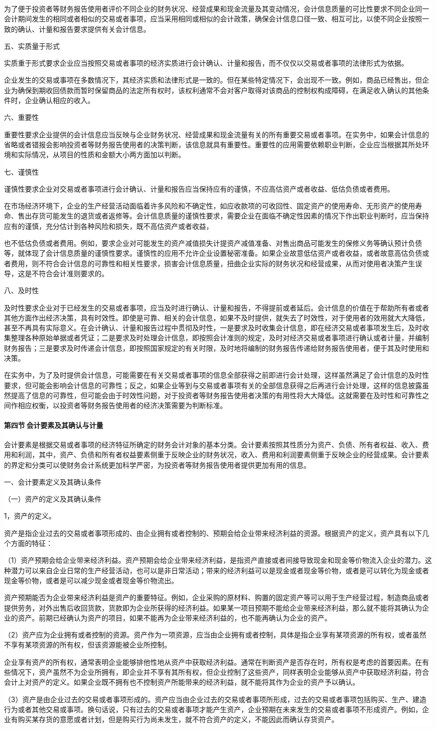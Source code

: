 为了便于投资者等财务报告使用者评价不同企业的财务状况、经营成果和现金流量及其变动情况，会计信息质量的可比性要求不同企业同一会计期间发生的相同或者相似的交易或者事项，应当采用相同或相似的会计政策，确保会计信息口径一致、相互可比，以使不同企业按照一致的确认、计量和报告要求提供有关会计信息。

五、实质量于形式

实质重于形式要求企业应当按照交易或者事项的经济实质进行会计确认、计量和报告，而不仅仅以交易或者事项的法律形式为依据。

企业发生的交易或事项在多数情况下，其经济实质和法律形式是一致的。但在某些特定情况下，会出现不一致。例如，商品已经售出，但企业为确保到期收回债款而暂时保留商品的法定所有权时，该权利通常不会对客户取得对该商品的控制权构成障碍，在满足收入确认的其他条件时，企业确认相应的收入。

六、重要性

重要性要求企业提供的会计信息应当反映与企业财务状况、经营成果和现金流量有关的所有重要交易或者事项。在实务中，如果会计信息的省略或者错报会影响投资者等财务报告使用者的决策判断，该信息就具有重要性。重要性的应用需要依赖职业判断，企业应当根据其所处环境和实际情况，从项目的性质和金额大小两方面加以判断。

七、谨慎性

谨慎性要求企业对交易或者事项进行会计确认、计量和报告应当保持应有的谨慎，不应高估资产或者收益、低估负债或者费用。

在市场经济环境下，企业的生产经营活动面临着许多风险和不确定性，如应收款项的可收回性、固定资产的使用寿命、无形资产的使用寿命、售出存货可能发生的退货或者返修等。会计信息质量的谨慎性要求，需要企业在面临不确定性因素的情况下作出职业判断时，应当保持应有的谨慎，充分估计到各种风险和损失，既不高估资产或者收益，

也不低估负债或者费用。例如，要求企业对可能发生的资产减值损失计提资产减值准备、对售出商品可能发生的保修义务等确认预计负债等，就体现了会计信息质量的谨慎性要求。谨慎性的应用不允许企业设置秘密准备。如果企业故意低估资产或者收益，或者故意高估负债或者费用，则不符合会计信息的可靠性和相关性要求，损害会计信息质量，扭曲企业实际的财务状况和经营成果，从而对使用者决策产生误导，这是不符合会计准则要求的。

八、及时性

及时性要求企业对于已经发生的交易或者事项，应当及时进行确认、计量和报告，不得提前或者延后。会计信息的价值在于帮助所有者或者其他方面作出经济决策，具有时效性。即使是可靠、相关的会计信息，如果不及时提供，就失去了时效性，对于使用者的效用就大大降低，甚至不再具有实际意义。在会计确认、计量和报告过程中贯彻及时性，一是要求及时收集会计信息，即在经济交易或者事项发生后，及时收集整理各种原始单据或者凭证；二是要求及时处理会计信息，即按照会计准则的规定，及时对经济交易或者事项进行确认或者计量，并编制财务报告；三是要求及时传递会计信息，即按照国家规定的有关时限，及时地将编制的财务报告传递给财务报告使用者，便于其及时使用和决策。

在实务中，为了及时提供会计信息，可能需要在有关交易或者事项的信息全部获得之前即进行会计处理，这样虽然满足了会计信息的及时性要求，但可能会影响会计信息的可靠性；反之，如果企业等到与交易或者事项有关的全部信息获得之后再进行会计处理，这样的信息披露虽然提高了信息的可靠性，但可能会由于时效性问题，对于投资者等财务报告使用者决策的有用性将大大降低。这就需要在及时性和可靠性之间作相应权衡，以投资者等财务报告使用者的经济决策需要为判断标准。

#### 第四节  会计要素及其确认与计量

会计要素是根据交易或者事项的经济特征所确定的财务会计对象的基本分类。会计要素按照其性质分为资产、负债、所有者权益、收入、费用和利润，其中，资产、负债和所有者权益要素侧重于反映企业的财务状况，收入、费用和利润要素侧重于反映企业的经营成果。会计要素的界定和分类可以使财务会计系统更加科学严密，为投资者等财务报告使用者提供更加有用的信息。

一、会计要素定义及其确认条件

（一）资产的定义及其确认条件

1，资产的定义。

资产是指企业过去的交易或者事项形成的、由企业拥有或者控制的、预期会给企业带来经济利益的资源。根据资产的定义，资产具有以下几个方面的特征：

（1）资产预期会给企业带来经济利益。资产预期会给企业带来经济利益，是指资产直接或者间接导致现金和现金等价物流入企业的潜力。这种潜力可以来自企业日常的生产经营活动，也可以是非日常活动；带来的经济利益可以是现金或者现金等价物，或者是可以转化为现金或者现金等价物，或者是可以减少现金或者现金等价物流出。

资产预期能否为企业带来经济利益是资产的重要特征。例如，企业采购的原材料、购置的固定资产等可以用于生产经营过程，制造商品或者提供劳务，对外出售后收回货款，货款即为企业所获得的经济利益。如果某一项目预期不能给企业带来经济利益，那么就不能将其确认为企业的资产。前期已经确认为资产的项目，如果不能再为企业带来经济利益的，也不能再确认为企业的资产。

（2）资产应为企业拥有或者控制的资源。资产作为一项资源，应当由企业拥有或者控制，具体是指企业享有某项资源的所有权，或者虽然不享有某项资源的所有权，但该资源能被企业所控制。

企业享有资产的所有权，通常表明企业能够排他性地从资产中获取经济利益。通常在判断资产是否存在时，所有权是考虑的首要因素。在有些情况下，资产虽然不为企业所拥有，即企业并不享有其所有权，但企业控制了这些资产，同样表明企业能够从资产中获取经济利益，符合会计上对资产的定义。如果企业既不拥有也不控制资产所能带来的经济利益，就不能将其作为企业的资产予以确认。

（3）资产是由企业过去的交易或者事项形成的。资产应当由企业过去的交易或者事项所形成，过去的交易或者事项包括购买、生产、建造行为或者其他交易或事项。换句话说，只有过去的交易或者事项才能产生资产，企业预期在未来发生的交易或者事项不形成资产。例如，企业有购买某存货的意愿或者计划，但是购买行为尚未发生，就不符合资产的定义，不能因此而确认存货资产。
